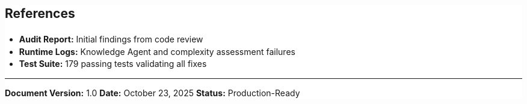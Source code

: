 
## References

- **Audit Report:** Initial findings from code review
- **Runtime Logs:** Knowledge Agent and complexity assessment failures
- **Test Suite:** 179 passing tests validating all fixes

---

**Document Version:** 1.0
**Date:** October 23, 2025
**Status:** Production-Ready
